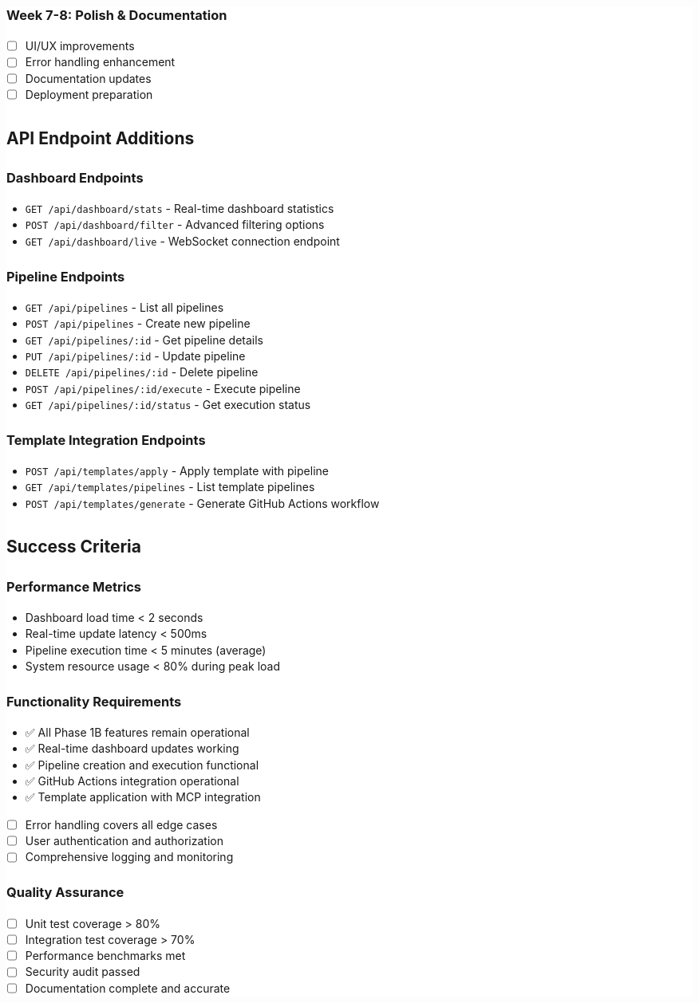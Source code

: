 ### Week 7-8: Polish & Documentation
- [ ] UI/UX improvements
- [ ] Error handling enhancement
- [ ] Documentation updates
- [ ] Deployment preparation

## API Endpoint Additions

### Dashboard Endpoints
- `GET /api/dashboard/stats` - Real-time dashboard statistics
- `POST /api/dashboard/filter` - Advanced filtering options
- `GET /api/dashboard/live` - WebSocket connection endpoint

### Pipeline Endpoints
- `GET /api/pipelines` - List all pipelines
- `POST /api/pipelines` - Create new pipeline
- `GET /api/pipelines/:id` - Get pipeline details
- `PUT /api/pipelines/:id` - Update pipeline
- `DELETE /api/pipelines/:id` - Delete pipeline
- `POST /api/pipelines/:id/execute` - Execute pipeline
- `GET /api/pipelines/:id/status` - Get execution status

### Template Integration Endpoints
- `POST /api/templates/apply` - Apply template with pipeline
- `GET /api/templates/pipelines` - List template pipelines
- `POST /api/templates/generate` - Generate GitHub Actions workflow

## Success Criteria

### Performance Metrics
- Dashboard load time < 2 seconds
- Real-time update latency < 500ms
- Pipeline execution time < 5 minutes (average)
- System resource usage < 80% during peak load

### Functionality Requirements
- ✅ All Phase 1B features remain operational
- ✅ Real-time dashboard updates working
- ✅ Pipeline creation and execution functional
- ✅ GitHub Actions integration operational
- ✅ Template application with MCP integration
- [ ] Error handling covers all edge cases
- [ ] User authentication and authorization
- [ ] Comprehensive logging and monitoring

### Quality Assurance
- [ ] Unit test coverage > 80%
- [ ] Integration test coverage > 70%
- [ ] Performance benchmarks met
- [ ] Security audit passed
- [ ] Documentation complete and accurate
